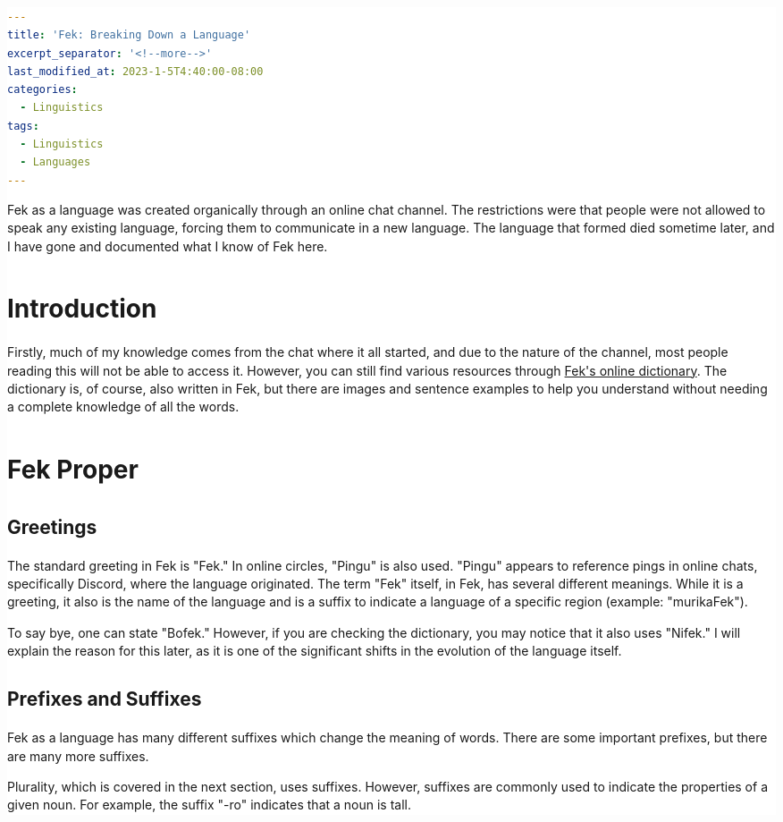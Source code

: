```yaml
---
title: 'Fek: Breaking Down a Language'
excerpt_separator: '<!--more-->'
last_modified_at: 2023-1-5T4:40:00-08:00
categories:
  - Linguistics
tags:
  - Linguistics
  - Languages
---
```


Fek as a language was created organically through an online chat channel. The restrictions were that people were not allowed to speak any existing language, forcing them to communicate in a new language. The language that formed died sometime later, and I have gone and documented what I know of Fek here.



# Introduction

Firstly, much of my knowledge comes from the chat where it all started, and due to the nature of the channel, most people reading this will not be able to access it. However, you can still find various resources through [Fek's online dictionary](https://docs.google.com/document/d/14bL_PkY3uvahRZDKmaajvpJuQeiewax0W5XDS6FiiG8/edit#). The dictionary is, of course, also written in Fek, but there are images and sentence examples to help you understand without needing a complete knowledge of all the words.

# Fek Proper

## Greetings

The standard greeting in Fek is "Fek." In online circles, "Pingu" is also used. "Pingu" appears to reference pings in online chats, specifically Discord, where the language originated. The term "Fek" itself, in Fek, has several different meanings. While it is a greeting, it also is the name of the language and is a suffix to indicate a language of a specific region (example: "murikaFek").

To say bye, one can state "Bofek." However, if you are checking the dictionary, you may notice that it also uses "Nifek." I will explain the reason for this later, as it is one of the significant shifts in the evolution of the language itself.

## Prefixes and Suffixes

Fek as a language has many different suffixes which change the meaning of words. There are some important prefixes, but there are many more suffixes.

Plurality, which is covered in the next section, uses suffixes. However, suffixes are commonly used to indicate the properties of a given noun. For example, the suffix "-ro" indicates that a noun is tall.
